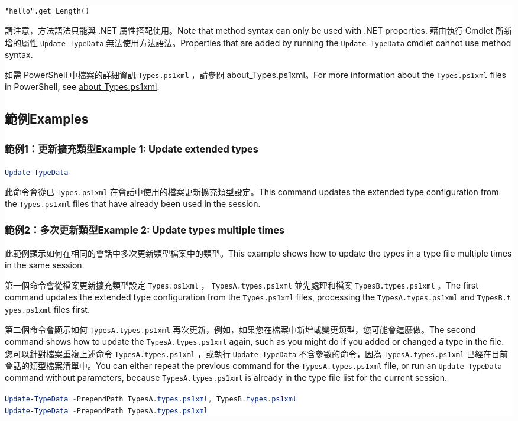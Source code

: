 `"hello".get_Length()`

<span data-ttu-id="74042-125">請注意，方法語法只能與 .NET 屬性搭配使用。</span><span class="sxs-lookup"><span data-stu-id="74042-125">Note that method syntax can only be used with .NET properties.</span></span> <span data-ttu-id="74042-126">藉由執行 Cmdlet 所新增的屬性 `Update-TypeData` 無法使用方法語法。</span><span class="sxs-lookup"><span data-stu-id="74042-126">Properties that are added by running the `Update-TypeData` cmdlet cannot use method syntax.</span></span>

<span data-ttu-id="74042-127">如需 PowerShell 中檔案的詳細資訊 `Types.ps1xml` ，請參閱 [about_Types.ps1xml](../Microsoft.PowerShell.Core/About/about_Types.ps1xml.md)。</span><span class="sxs-lookup"><span data-stu-id="74042-127">For more information about the `Types.ps1xml` files in PowerShell, see [about_Types.ps1xml](../Microsoft.PowerShell.Core/About/about_Types.ps1xml.md).</span></span>

## <span data-ttu-id="74042-128">範例</span><span class="sxs-lookup"><span data-stu-id="74042-128">Examples</span></span>

### <span data-ttu-id="74042-129">範例1：更新擴充類型</span><span class="sxs-lookup"><span data-stu-id="74042-129">Example 1: Update extended types</span></span>

```powershell
Update-TypeData
```

<span data-ttu-id="74042-130">此命令會從已 `Types.ps1xml` 在會話中使用的檔案更新擴充類型設定。</span><span class="sxs-lookup"><span data-stu-id="74042-130">This command updates the extended type configuration from the `Types.ps1xml` files that have already been used in the session.</span></span>

### <span data-ttu-id="74042-131">範例2：多次更新類型</span><span class="sxs-lookup"><span data-stu-id="74042-131">Example 2: Update types multiple times</span></span>

<span data-ttu-id="74042-132">此範例顯示如何在相同的會話中多次更新類型檔案中的類型。</span><span class="sxs-lookup"><span data-stu-id="74042-132">This example shows how to update the types in a type file multiple times in the same session.</span></span>

<span data-ttu-id="74042-133">第一個命令會從檔案更新擴充類型設定 `Types.ps1xml` ， `TypesA.types.ps1xml` 並先處理和檔案 `TypesB.types.ps1xml` 。</span><span class="sxs-lookup"><span data-stu-id="74042-133">The first command updates the extended type configuration from the `Types.ps1xml` files, processing the `TypesA.types.ps1xml` and `TypesB.types.ps1xml` files first.</span></span>

<span data-ttu-id="74042-134">第二個命令會顯示如何 `TypesA.types.ps1xml` 再次更新，例如，如果您在檔案中新增或變更類型，您可能會這麼做。</span><span class="sxs-lookup"><span data-stu-id="74042-134">The second command shows how to update the `TypesA.types.ps1xml` again, such as you might do if you added or changed a type in the file.</span></span> <span data-ttu-id="74042-135">您可以針對檔案重複上述命令 `TypesA.types.ps1xml` ，或執行 `Update-TypeData` 不含參數的命令，因為 `TypesA.types.ps1xml` 已經在目前會話的類型檔案清單中。</span><span class="sxs-lookup"><span data-stu-id="74042-135">You can either repeat the previous command for the `TypesA.types.ps1xml` file, or run an `Update-TypeData` command without parameters, because `TypesA.types.ps1xml` is already in the type file list for the current session.</span></span>

```powershell
Update-TypeData -PrependPath TypesA.types.ps1xml, TypesB.types.ps1xml
Update-TypeData -PrependPath TypesA.types.ps1xml
```
